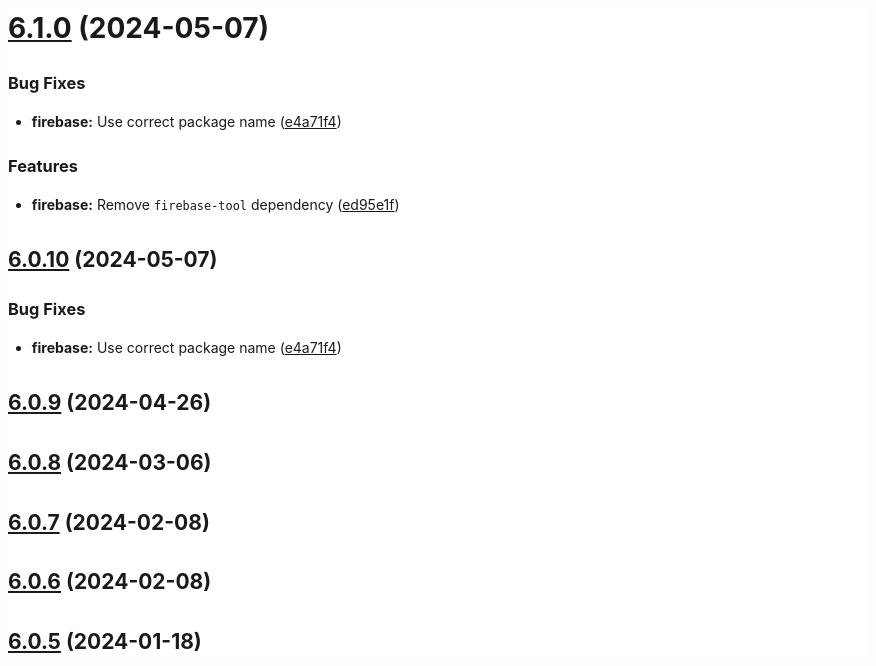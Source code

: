 

# [6.1.0](https://github.com/TriPSs/nx-extend/compare/firebase-hosting@6.0.9...firebase-hosting@6.1.0) (2024-05-07)


### Bug Fixes

* **firebase:** Use correct package name ([e4a71f4](https://github.com/TriPSs/nx-extend/commit/e4a71f4d18058e6dab3026bd6e075579c398cf5c))


### Features

* **firebase:** Remove `firebase-tool` dependency ([ed95e1f](https://github.com/TriPSs/nx-extend/commit/ed95e1fa04da2eecde217ca722790d94bf25b239))



## [6.0.10](https://github.com/TriPSs/nx-extend/compare/firebase-hosting@6.0.9...firebase-hosting@6.0.10) (2024-05-07)


### Bug Fixes

* **firebase:** Use correct package name ([e4a71f4](https://github.com/TriPSs/nx-extend/commit/e4a71f4d18058e6dab3026bd6e075579c398cf5c))



## [6.0.9](https://github.com/TriPSs/nx-extend/compare/firebase-hosting@6.0.8...firebase-hosting@6.0.9) (2024-04-26)



## [6.0.8](https://github.com/TriPSs/nx-extend/compare/firebase-hosting@6.0.7...firebase-hosting@6.0.8) (2024-03-06)



## [6.0.7](https://github.com/TriPSs/nx-extend/compare/firebase-hosting@6.0.6...firebase-hosting@6.0.7) (2024-02-08)



## [6.0.6](https://github.com/TriPSs/nx-extend/compare/firebase-hosting@6.0.5...firebase-hosting@6.0.6) (2024-02-08)



## [6.0.5](https://github.com/TriPSs/nx-extend/compare/firebase-hosting@6.0.4...firebase-hosting@6.0.5) (2024-01-18)


